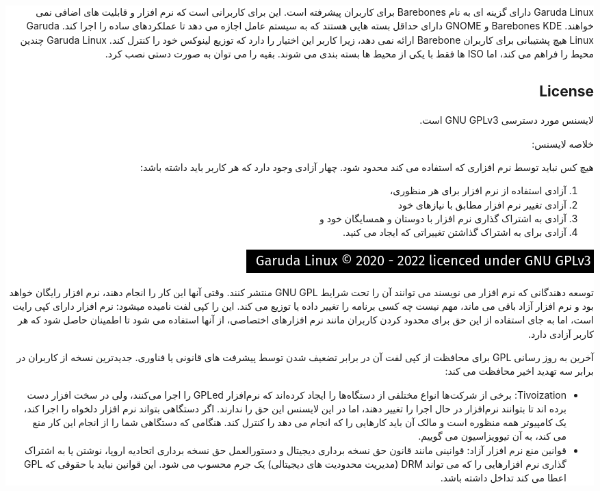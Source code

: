 
<div dir="rtl">
Garuda Linux دارای گزینه ای به نام Barebones برای کاربران پیشرفته است. این برای کاربرانی است که نرم افزار و قابلیت های اضافی نمی خواهند. Barebones KDE و GNOME دارای حداقل بسته هایی هستند که به سیستم عامل اجازه می دهد تا عملکردهای ساده را اجرا کند. Garuda Linux هیچ پشتیبانی برای کاربران Barebone ارائه نمی دهد، زیرا کاربر این اختیار را دارد که توزیع لینوکس خود را کنترل کند. Garuda Linux چندین محیط را فراهم می کند، اما ISO ها فقط با یکی از محیط ها بسته بندی می شوند. بقیه را می توان به صورت دستی نصب کرد.

## License

لایسنس مورد دسترسی GNU GPLv3 است.

خلاصه لایسنس:

هیچ کس نباید توسط نرم افزاری که استفاده می کند محدود شود. چهار آزادی وجود دارد که هر کاربر باید داشته باشد:

<ol>
    <li> آزادی استفاده از نرم افزار برای هر منظوری،
    </li>
    <li> آزادی تغییر نرم افزار مطابق با نیازهای خود
    </li>
    <li> آزادی به اشتراک گذاری نرم افزار با دوستان و همسایگان خود و
    </li>
    <li> آزادی برای به اشتراک گذاشتن تغییراتی که ایجاد می کنید.
    </li>
</ol>

![](./pics/licence.png)

توسعه دهندگانی که نرم افزار می نویسند می توانند آن را تحت شرایط GNU GPL منتشر کنند. وقتی آنها این کار را انجام دهند، نرم افزار رایگان خواهد بود و نرم افزار آزاد باقی می ماند، مهم نیست چه کسی برنامه را تغییر داده یا توزیع می کند. این را کپی لفت نامیده میشود: نرم افزار دارای کپی رایت است، اما به جای استفاده از این حق برای محدود کردن کاربران مانند نرم افزارهای اختصاصی، از آنها استفاده می شود تا اطمینان حاصل شود که هر کاربر آزادی دارد.


آخرین به روز رسانی GPL برای محافظت از کپی لفت آن در برابر تضعیف شدن توسط پیشرفت های قانونی یا فناوری. جدیدترین نسخه از کاربران در برابر سه تهدید اخیر محافظت می کند:

<ul>
<div dir="rtl">
<li>
Tivoization: برخی از شرکت‌ها انواع مختلفی از دستگاه‌ها را ایجاد کرده‌اند که نرم‌افزار
 GPLed را اجرا می‌کنند، ولی در سخت افزار دست برده اند تا بتوانند نرم‌افزار در حال اجرا را تغییر دهند، اما در این لایسنس این حق را ندارند. اگر دستگاهی بتواند نرم افزار دلخواه را اجرا کند، یک کامپیوتر همه منظوره است و مالک آن باید کارهایی را که انجام می دهد را کنترل کند. هنگامی که دستگاهی شما را از انجام این کار منع می کند، به آن تیوویزاسیون می گوییم.
</li>



<div dir="rtl">
<li>
قوانین منع نرم افزار آزاد: قوانینی مانند قانون حق نسخه برداری دیجیتال و دستورالعمل حق نسخه برداری اتحادیه اروپا، نوشتن یا به اشتراک گذاری نرم افزارهایی را که می تواند DRM (مدیریت محدودیت های دیجیتالی) یک جرم محسوب می شود. این قوانین نباید با حقوقی که GPL اعطا می کند تداخل داشته باشد.
</li>
